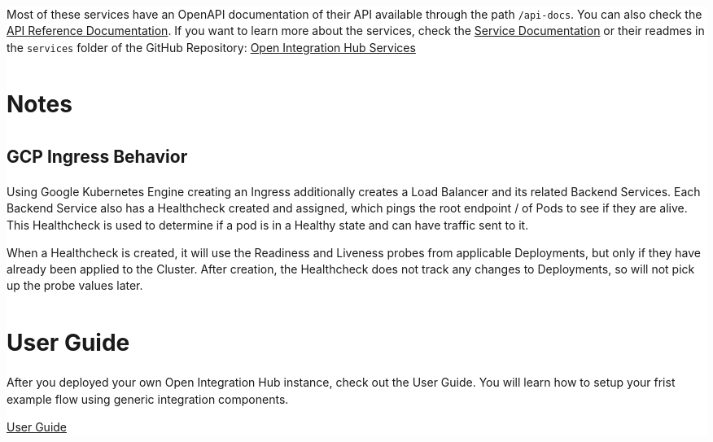 Most of these services have an OpenAPI documentation of their API available through the path `/api-docs`. You can also check the [API Reference Documentation](https://openintegrationhub.github.io/docs/6%20-%20ReferenceDocumentation/APIReferenceOverview.html). If you want to learn more about the services, check the [Service Documentation](https://openintegrationhub.github.io/docs/5%20-%20Services/Services.html) or their readmes in the `services` folder of the GitHub Repository: [Open Integration Hub Services](https://github.com/openintegrationhub/openintegrationhub/tree/master/services)

# Notes

## GCP Ingress Behavior

Using Google Kubernetes Engine creating an Ingress additionally creates a Load Balancer and its related Backend Services. Each Backend Service also has a Healthcheck created and assigned, which pings the root endpoint / of Pods to see if they are alive. This Healthcheck is used to determine if a pod is in a Healthy state and can have traffic sent to it.

When a Healthcheck is created, it will use the Readiness and Liveness probes from applicable Deployments, but only if they have already been applied to the Cluster. After creation, the Healthcheck does not track any changes to Deployments, so will not pick up the probe values later.

# User Guide

After you deployed your own Open Integration Hub instance, check out the User Guide. You will learn how to setup your frist example flow using generic integration components.

<div class="oih-docs-learn-overview-container">
<div class="container-further">
    <a class="item" href="https://openintegrationhub.github.io/docs/3%20-%20GettingStarted/UserGuide.html">User Guide</a>
</div>
</div>
